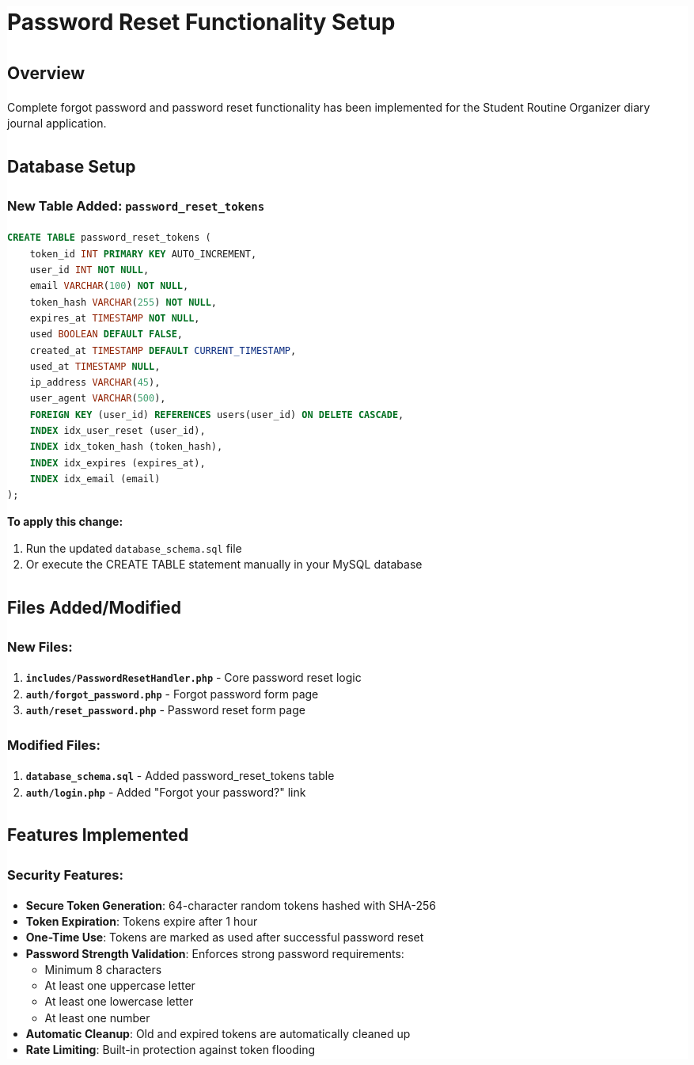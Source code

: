 # Password Reset Functionality Setup

## Overview
Complete forgot password and password reset functionality has been implemented for the Student Routine Organizer diary journal application.

## Database Setup

### New Table Added: `password_reset_tokens`
```sql
CREATE TABLE password_reset_tokens (
    token_id INT PRIMARY KEY AUTO_INCREMENT,
    user_id INT NOT NULL,
    email VARCHAR(100) NOT NULL,
    token_hash VARCHAR(255) NOT NULL,
    expires_at TIMESTAMP NOT NULL,
    used BOOLEAN DEFAULT FALSE,
    created_at TIMESTAMP DEFAULT CURRENT_TIMESTAMP,
    used_at TIMESTAMP NULL,
    ip_address VARCHAR(45),
    user_agent VARCHAR(500),
    FOREIGN KEY (user_id) REFERENCES users(user_id) ON DELETE CASCADE,
    INDEX idx_user_reset (user_id),
    INDEX idx_token_hash (token_hash),
    INDEX idx_expires (expires_at),
    INDEX idx_email (email)
);
```

**To apply this change:**
1. Run the updated `database_schema.sql` file
2. Or execute the CREATE TABLE statement manually in your MySQL database

## Files Added/Modified

### New Files:
1. **`includes/PasswordResetHandler.php`** - Core password reset logic
2. **`auth/forgot_password.php`** - Forgot password form page
3. **`auth/reset_password.php`** - Password reset form page

### Modified Files:
1. **`database_schema.sql`** - Added password_reset_tokens table
2. **`auth/login.php`** - Added "Forgot your password?" link

## Features Implemented

### Security Features:
- **Secure Token Generation**: 64-character random tokens hashed with SHA-256
- **Token Expiration**: Tokens expire after 1 hour
- **One-Time Use**: Tokens are marked as used after successful password reset
- **Password Strength Validation**: Enforces strong password requirements:
  - Minimum 8 characters
  - At least one uppercase letter
  - At least one lowercase letter
  - At least one number
- **Automatic Cleanup**: Old and expired tokens are automatically cleaned up
- **Rate Limiting**: Built-in protection against token flooding
